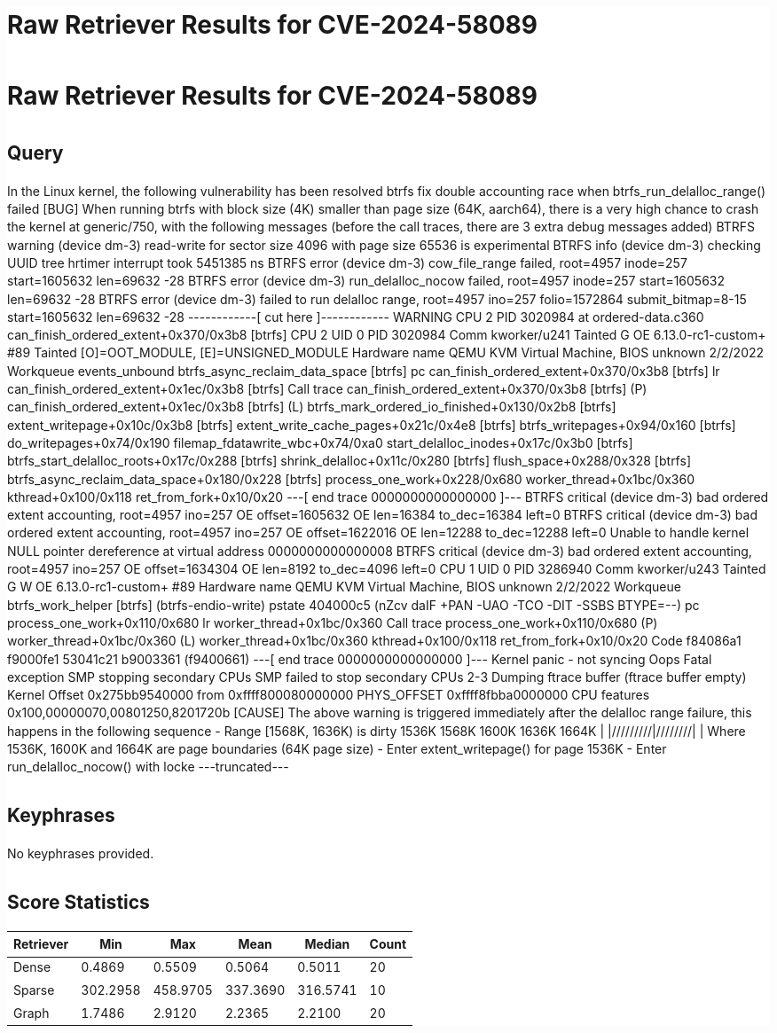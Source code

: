 # Raw Retriever Results for CVE-2024-58089

# Raw Retriever Results for CVE-2024-58089
## Query
In the Linux kernel, the following vulnerability has been resolved btrfs fix double accounting race when btrfs_run_delalloc_range() failed [BUG] When running btrfs with block size (4K) smaller than page size (64K, aarch64), there is a very high chance to crash the kernel at generic/750, with the following messages (before the call traces, there are 3 extra debug messages added) BTRFS warning (device dm-3) read-write for sector size 4096 with page size 65536 is experimental BTRFS info (device dm-3) checking UUID tree hrtimer interrupt took 5451385 ns BTRFS error (device dm-3) cow_file_range failed, root=4957 inode=257 start=1605632 len=69632 -28 BTRFS error (device dm-3) run_delalloc_nocow failed, root=4957 inode=257 start=1605632 len=69632 -28 BTRFS error (device dm-3) failed to run delalloc range, root=4957 ino=257 folio=1572864 submit_bitmap=8-15 start=1605632 len=69632 -28 ------------[ cut here ]------------ WARNING CPU 2 PID 3020984 at ordered-data.c360 can_finish_ordered_extent+0x370/0x3b8 [btrfs] CPU 2 UID 0 PID 3020984 Comm kworker/u241 Tainted G OE 6.13.0-rc1-custom+ #89 Tainted [O]=OOT_MODULE, [E]=UNSIGNED_MODULE Hardware name QEMU KVM Virtual Machine, BIOS unknown 2/2/2022 Workqueue events_unbound btrfs_async_reclaim_data_space [btrfs] pc can_finish_ordered_extent+0x370/0x3b8 [btrfs] lr can_finish_ordered_extent+0x1ec/0x3b8 [btrfs] Call trace can_finish_ordered_extent+0x370/0x3b8 [btrfs] (P) can_finish_ordered_extent+0x1ec/0x3b8 [btrfs] (L) btrfs_mark_ordered_io_finished+0x130/0x2b8 [btrfs] extent_writepage+0x10c/0x3b8 [btrfs] extent_write_cache_pages+0x21c/0x4e8 [btrfs] btrfs_writepages+0x94/0x160 [btrfs] do_writepages+0x74/0x190 filemap_fdatawrite_wbc+0x74/0xa0 start_delalloc_inodes+0x17c/0x3b0 [btrfs] btrfs_start_delalloc_roots+0x17c/0x288 [btrfs] shrink_delalloc+0x11c/0x280 [btrfs] flush_space+0x288/0x328 [btrfs] btrfs_async_reclaim_data_space+0x180/0x228 [btrfs] process_one_work+0x228/0x680 worker_thread+0x1bc/0x360 kthread+0x100/0x118 ret_from_fork+0x10/0x20 ---[ end trace 0000000000000000 ]--- BTRFS critical (device dm-3) bad ordered extent accounting, root=4957 ino=257 OE offset=1605632 OE len=16384 to_dec=16384 left=0 BTRFS critical (device dm-3) bad ordered extent accounting, root=4957 ino=257 OE offset=1622016 OE len=12288 to_dec=12288 left=0 Unable to handle kernel NULL pointer dereference at virtual address 0000000000000008 BTRFS critical (device dm-3) bad ordered extent accounting, root=4957 ino=257 OE offset=1634304 OE len=8192 to_dec=4096 left=0 CPU 1 UID 0 PID 3286940 Comm kworker/u243 Tainted G W OE 6.13.0-rc1-custom+ #89 Hardware name QEMU KVM Virtual Machine, BIOS unknown 2/2/2022 Workqueue btrfs_work_helper [btrfs] (btrfs-endio-write) pstate 404000c5 (nZcv daIF +PAN -UAO -TCO -DIT -SSBS BTYPE=--) pc process_one_work+0x110/0x680 lr worker_thread+0x1bc/0x360 Call trace process_one_work+0x110/0x680 (P) worker_thread+0x1bc/0x360 (L) worker_thread+0x1bc/0x360 kthread+0x100/0x118 ret_from_fork+0x10/0x20 Code f84086a1 f9000fe1 53041c21 b9003361 (f9400661) ---[ end trace 0000000000000000 ]--- Kernel panic - not syncing Oops Fatal exception SMP stopping secondary CPUs SMP failed to stop secondary CPUs 2-3 Dumping ftrace buffer (ftrace buffer empty) Kernel Offset 0x275bb9540000 from 0xffff800080000000 PHYS_OFFSET 0xffff8fbba0000000 CPU features 0x100,00000070,00801250,8201720b [CAUSE] The above warning is triggered immediately after the delalloc range failure, this happens in the following sequence - Range [1568K, 1636K) is dirty 1536K 1568K 1600K 1636K 1664K | |/////////|////////| | Where 1536K, 1600K and 1664K are page boundaries (64K page size) - Enter extent_writepage() for page 1536K - Enter run_delalloc_nocow() with locke ---truncated---

## Keyphrases
No keyphrases provided.

## Score Statistics
| Retriever | Min | Max | Mean | Median | Count |
|-----------|-----|-----|------|--------|-------|
| Dense | 0.4869 | 0.5509 | 0.5064 | 0.5011 | 20 |
| Sparse | 302.2958 | 458.9705 | 337.3690 | 316.5741 | 10 |
| Graph | 1.7486 | 2.9120 | 2.2365 | 2.2100 | 20 |
